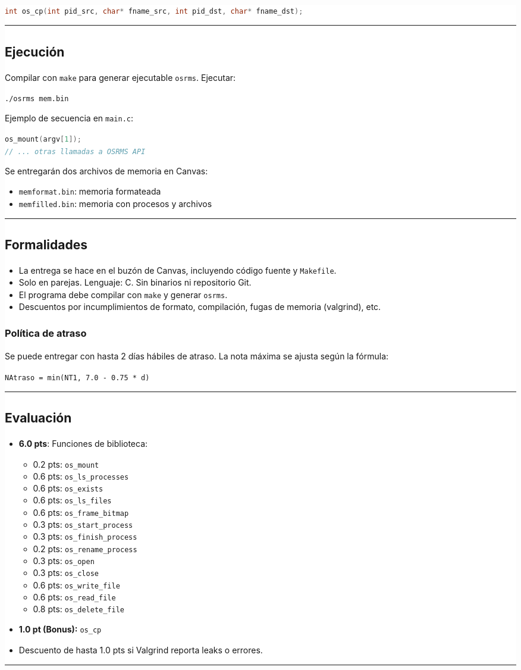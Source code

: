 ```c
int os_cp(int pid_src, char* fname_src, int pid_dst, char* fname_dst);
```

---

## Ejecución

Compilar con `make` para generar ejecutable `osrms`. Ejecutar:

```
./osrms mem.bin
```

Ejemplo de secuencia en `main.c`:

```c
os_mount(argv[1]);
// ... otras llamadas a OSRMS API
```

Se entregarán dos archivos de memoria en Canvas:

* `memformat.bin`: memoria formateada
* `memfilled.bin`: memoria con procesos y archivos

---

## Formalidades

* La entrega se hace en el buzón de Canvas, incluyendo código fuente y `Makefile`.
* Solo en parejas. Lenguaje: C. Sin binarios ni repositorio Git.
* El programa debe compilar con `make` y generar `osrms`.
* Descuentos por incumplimientos de formato, compilación, fugas de memoria (valgrind), etc.

### Política de atraso

Se puede entregar con hasta 2 días hábiles de atraso. La nota máxima se ajusta según la fórmula:

```
NAtraso = min(NT1, 7.0 - 0.75 * d)
```

---

## Evaluación

* **6.0 pts**: Funciones de biblioteca:

  * 0.2 pts: `os_mount`
  * 0.6 pts: `os_ls_processes`
  * 0.6 pts: `os_exists`
  * 0.6 pts: `os_ls_files`
  * 0.6 pts: `os_frame_bitmap`
  * 0.3 pts: `os_start_process`
  * 0.3 pts: `os_finish_process`
  * 0.2 pts: `os_rename_process`
  * 0.3 pts: `os_open`
  * 0.3 pts: `os_close`
  * 0.6 pts: `os_write_file`
  * 0.6 pts: `os_read_file`
  * 0.8 pts: `os_delete_file`
* **1.0 pt (Bonus):** `os_cp`
* Descuento de hasta 1.0 pts si Valgrind reporta leaks o errores.

---